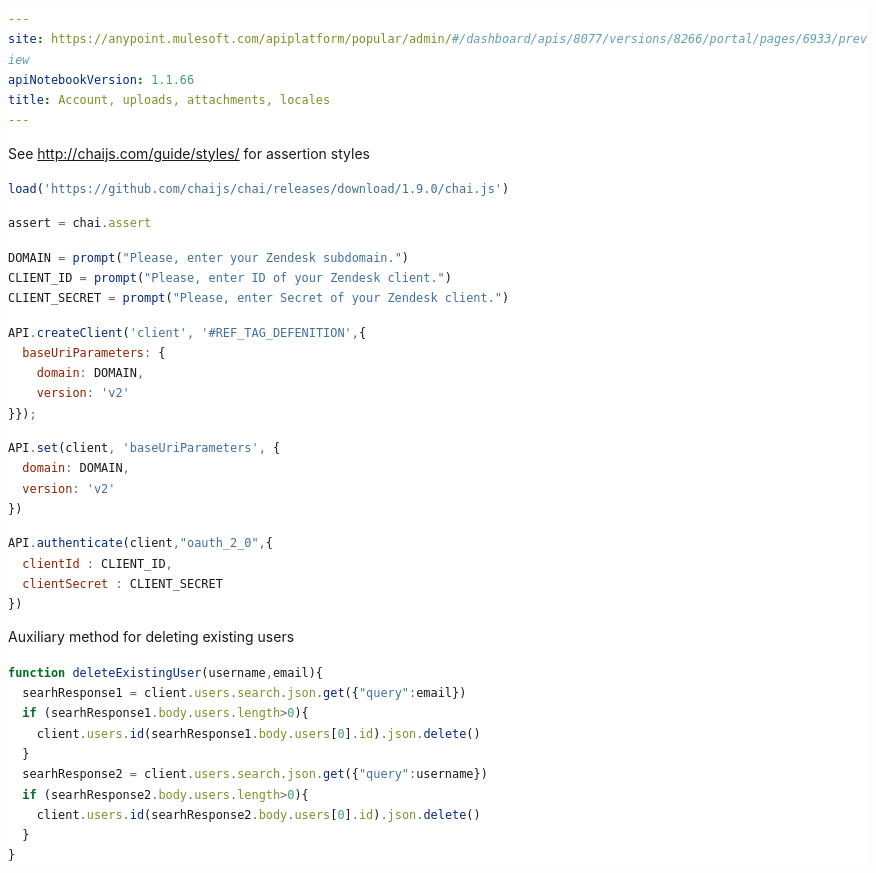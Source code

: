 ```yaml
---
site: https://anypoint.mulesoft.com/apiplatform/popular/admin/#/dashboard/apis/8077/versions/8266/portal/pages/6933/preview
apiNotebookVersion: 1.1.66
title: Account, uploads, attachments, locales
---
```


See http://chaijs.com/guide/styles/ for assertion styles

```javascript
load('https://github.com/chaijs/chai/releases/download/1.9.0/chai.js')
```

```javascript
assert = chai.assert
```

```javascript
DOMAIN = prompt("Please, enter your Zendesk subdomain.")
CLIENT_ID = prompt("Please, enter ID of your Zendesk client.")
CLIENT_SECRET = prompt("Please, enter Secret of your Zendesk client.")
```

```javascript
API.createClient('client', '#REF_TAG_DEFENITION',{
  baseUriParameters: {
    domain: DOMAIN,
    version: 'v2'
}});
```

```javascript
API.set(client, 'baseUriParameters', {
  domain: DOMAIN,
  version: 'v2'
})
```

```javascript
API.authenticate(client,"oauth_2_0",{
  clientId : CLIENT_ID,
  clientSecret : CLIENT_SECRET
})
```

Auxiliary method for deleting existing users

```javascript
function deleteExistingUser(username,email){
  searhResponse1 = client.users.search.json.get({"query":email})
  if (searhResponse1.body.users.length>0){
    client.users.id(searhResponse1.body.users[0].id).json.delete()
  }
  searhResponse2 = client.users.search.json.get({"query":username})
  if (searhResponse2.body.users.length>0){
    client.users.id(searhResponse2.body.users[0].id).json.delete()
  }
}
```
